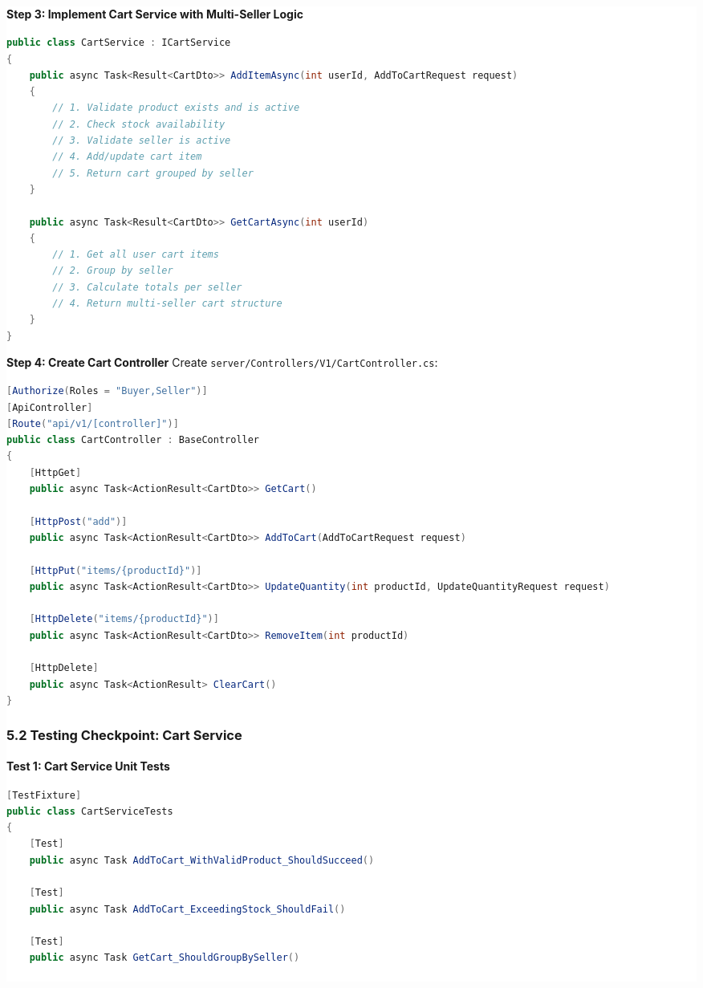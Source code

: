 **Step 3: Implement Cart Service with Multi-Seller Logic**
```csharp
public class CartService : ICartService
{
    public async Task<Result<CartDto>> AddItemAsync(int userId, AddToCartRequest request)
    {
        // 1. Validate product exists and is active
        // 2. Check stock availability
        // 3. Validate seller is active
        // 4. Add/update cart item
        // 5. Return cart grouped by seller
    }
    
    public async Task<Result<CartDto>> GetCartAsync(int userId)
    {
        // 1. Get all user cart items
        // 2. Group by seller
        // 3. Calculate totals per seller
        // 4. Return multi-seller cart structure
    }
}
```

**Step 4: Create Cart Controller**
Create `server/Controllers/V1/CartController.cs`:
```csharp
[Authorize(Roles = "Buyer,Seller")]
[ApiController]
[Route("api/v1/[controller]")]
public class CartController : BaseController
{
    [HttpGet]
    public async Task<ActionResult<CartDto>> GetCart()

    [HttpPost("add")]
    public async Task<ActionResult<CartDto>> AddToCart(AddToCartRequest request)

    [HttpPut("items/{productId}")]
    public async Task<ActionResult<CartDto>> UpdateQuantity(int productId, UpdateQuantityRequest request)

    [HttpDelete("items/{productId}")]
    public async Task<ActionResult<CartDto>> RemoveItem(int productId)

    [HttpDelete]
    public async Task<ActionResult> ClearCart()
}
```

### 5.2 Testing Checkpoint: Cart Service

**Test 1: Cart Service Unit Tests**
```csharp
[TestFixture]
public class CartServiceTests
{
    [Test]
    public async Task AddToCart_WithValidProduct_ShouldSucceed()
    
    [Test]
    public async Task AddToCart_ExceedingStock_ShouldFail()
    
    [Test]
    public async Task GetCart_ShouldGroupBySeller()
    
```